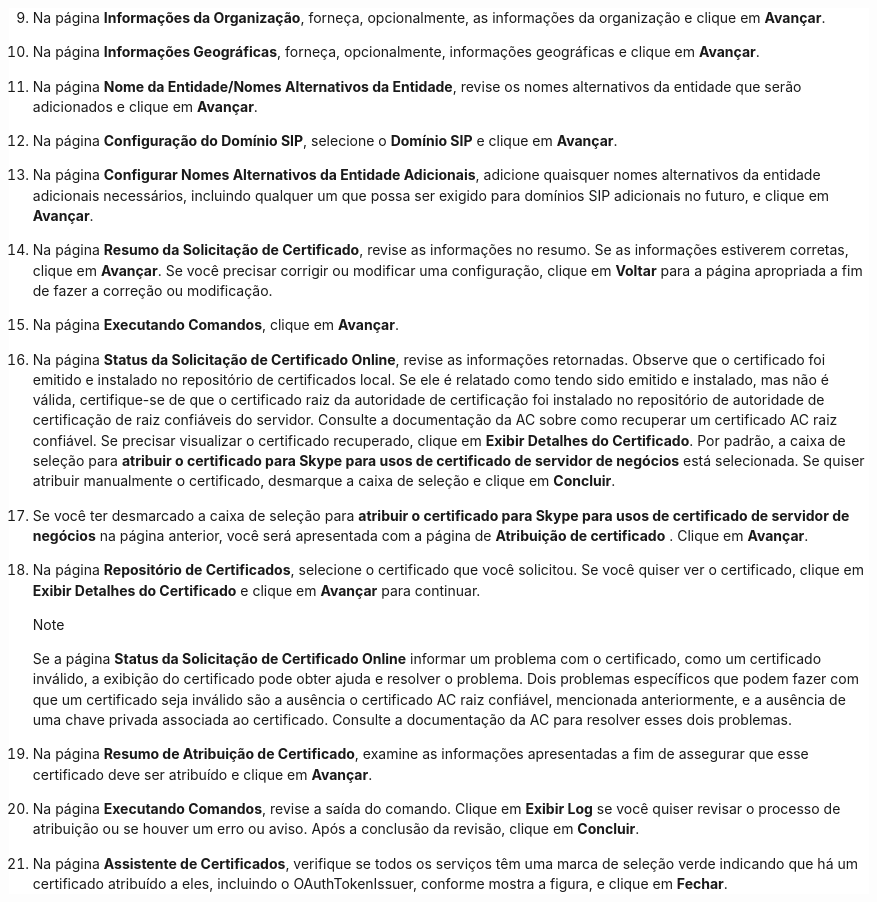 9. Na página **Informações da Organização**, forneça, opcionalmente, as informações da organização e clique em **Avançar**.
    
10. Na página **Informações Geográficas**, forneça, opcionalmente, informações geográficas e clique em **Avançar**.
    
11. Na página **Nome da Entidade/Nomes Alternativos da Entidade**, revise os nomes alternativos da entidade que serão adicionados e clique em **Avançar**.
    
12. Na página **Configuração do Domínio SIP**, selecione o **Domínio SIP** e clique em **Avançar**.
    
13. Na página **Configurar Nomes Alternativos da Entidade Adicionais**, adicione quaisquer nomes alternativos da entidade adicionais necessários, incluindo qualquer um que possa ser exigido para domínios SIP adicionais no futuro, e clique em **Avançar**.
    
14. Na página **Resumo da Solicitação de Certificado**, revise as informações no resumo. Se as informações estiverem corretas, clique em **Avançar**. Se você precisar corrigir ou modificar uma configuração, clique em **Voltar** para a página apropriada a fim de fazer a correção ou modificação.
    
15. Na página **Executando Comandos**, clique em **Avançar**.
    
16. Na página **Status da Solicitação de Certificado Online**, revise as informações retornadas. Observe que o certificado foi emitido e instalado no repositório de certificados local. Se ele é relatado como tendo sido emitido e instalado, mas não é válida, certifique-se de que o certificado raiz da autoridade de certificação foi instalado no repositório de autoridade de certificação de raiz confiáveis do servidor. Consulte a documentação da AC sobre como recuperar um certificado AC raiz confiável. Se precisar visualizar o certificado recuperado, clique em **Exibir Detalhes do Certificado**. Por padrão, a caixa de seleção para **atribuir o certificado para Skype para usos de certificado de servidor de negócios** está selecionada. Se quiser atribuir manualmente o certificado, desmarque a caixa de seleção e clique em **Concluir**.
    
17. Se você ter desmarcado a caixa de seleção para **atribuir o certificado para Skype para usos de certificado de servidor de negócios** na página anterior, você será apresentada com a página de **Atribuição de certificado** . Clique em **Avançar**.
    
18. Na página **Repositório de Certificados**, selecione o certificado que você solicitou. Se você quiser ver o certificado, clique em **Exibir Detalhes do Certificado** e clique em **Avançar** para continuar.
    
    > [!NOTE]
    > Se a página **Status da Solicitação de Certificado Online** informar um problema com o certificado, como um certificado inválido, a exibição do certificado pode obter ajuda e resolver o problema. Dois problemas específicos que podem fazer com que um certificado seja inválido são a ausência o certificado AC raiz confiável, mencionada anteriormente, e a ausência de uma chave privada associada ao certificado. Consulte a documentação da AC para resolver esses dois problemas.
  
19. Na página **Resumo de Atribuição de Certificado**, examine as informações apresentadas a fim de assegurar que esse certificado deve ser atribuído e clique em **Avançar**.
    
20. Na página **Executando Comandos**, revise a saída do comando. Clique em **Exibir Log** se você quiser revisar o processo de atribuição ou se houver um erro ou aviso. Após a conclusão da revisão, clique em **Concluir**.
    
21. Na página **Assistente de Certificados**, verifique se todos os serviços têm uma marca de seleção verde indicando que há um certificado atribuído a eles, incluindo o OAuthTokenIssuer, conforme mostra a figura, e clique em **Fechar**.
    